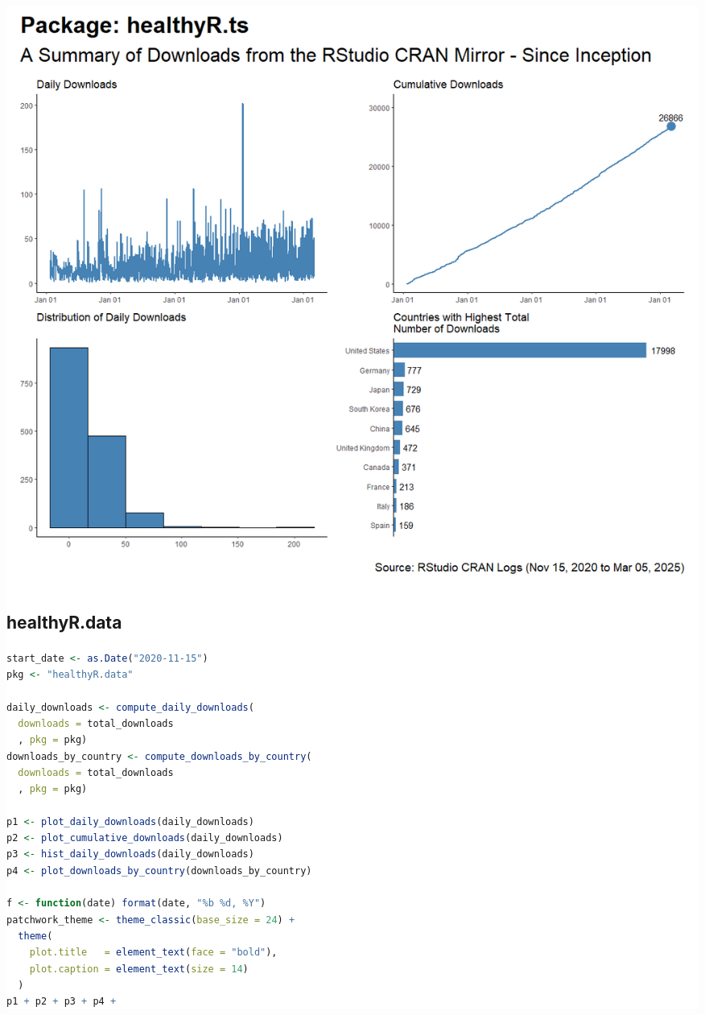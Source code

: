 ![](man/figures/README-healthyRts_analysis-1.png)

## healthyR.data

``` r
start_date <- as.Date("2020-11-15")
pkg <- "healthyR.data"

daily_downloads <- compute_daily_downloads(
  downloads = total_downloads
  , pkg = pkg)
downloads_by_country <- compute_downloads_by_country(
  downloads = total_downloads
  , pkg = pkg)

p1 <- plot_daily_downloads(daily_downloads)
p2 <- plot_cumulative_downloads(daily_downloads)
p3 <- hist_daily_downloads(daily_downloads)
p4 <- plot_downloads_by_country(downloads_by_country)

f <- function(date) format(date, "%b %d, %Y")
patchwork_theme <- theme_classic(base_size = 24) +
  theme(
    plot.title   = element_text(face = "bold"),
    plot.caption = element_text(size = 14)
  )
p1 + p2 + p3 + p4 +
```